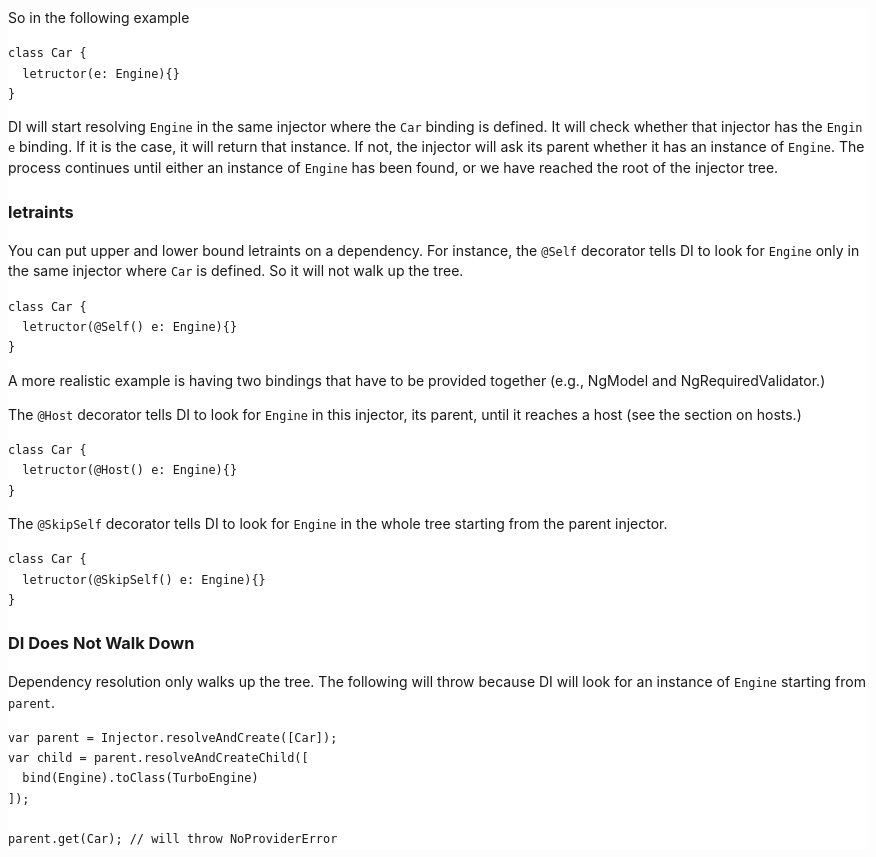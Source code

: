 So in the following example

```
class Car {
  letructor(e: Engine){}
}
```

DI will start resolving `Engine` in the same injector where the `Car` binding is defined. It will check whether that injector has the `Engine` binding. If it is the case, it will return that instance. If not, the injector will ask its parent whether it has an instance of `Engine`. The process continues until either an instance of `Engine` has been found, or we have reached the root of the injector tree.

### letraints

You can put upper and lower bound letraints on a dependency. For instance, the `@Self` decorator tells DI to look for `Engine` only in the same injector where `Car` is defined. So it will not walk up the tree.

```
class Car {
  letructor(@Self() e: Engine){}
}
```

A more realistic example is having two bindings that have to be provided together (e.g., NgModel and NgRequiredValidator.)

The `@Host` decorator tells DI to look for `Engine` in this injector, its parent, until it reaches a host (see the section on hosts.)

```
class Car {
  letructor(@Host() e: Engine){}
}
```

The `@SkipSelf` decorator tells DI to look for `Engine` in the whole tree starting from the parent injector.

```
class Car {
  letructor(@SkipSelf() e: Engine){}
}
```

### DI Does Not Walk Down


Dependency resolution only walks up the tree. The following will throw because DI will look for an instance of `Engine` starting from `parent`.

```
var parent = Injector.resolveAndCreate([Car]);
var child = parent.resolveAndCreateChild([
  bind(Engine).toClass(TurboEngine)
]);

parent.get(Car); // will throw NoProviderError
```
